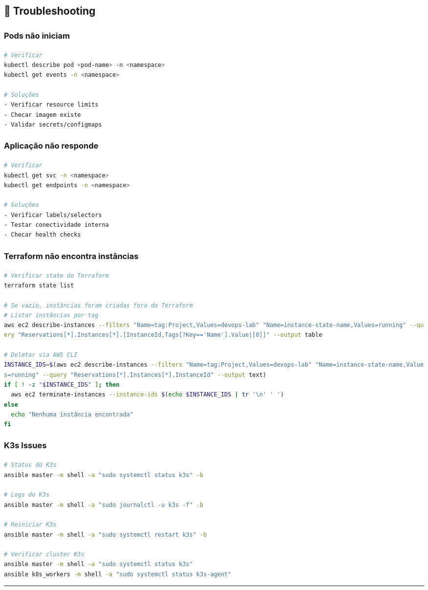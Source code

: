 ## 🐛 Troubleshooting

### **Pods não iniciam**
```bash
# Verificar
kubectl describe pod <pod-name> -n <namespace>
kubectl get events -n <namespace>

# Soluções
- Verificar resource limits
- Checar imagem existe
- Validar secrets/configmaps
```

### **Aplicação não responde**
```bash
# Verificar
kubectl get svc -n <namespace>
kubectl get endpoints -n <namespace>

# Soluções
- Verificar labels/selectors
- Testar conectividade interna
- Checar health checks
```

### **Terraform não encontra instâncias**
```bash
# Verificar state do Terraform
terraform state list

# Se vazio, instâncias foram criadas fora do Terraform
# Listar instâncias por tag
aws ec2 describe-instances --filters "Name=tag:Project,Values=devops-lab" "Name=instance-state-name,Values=running" --query "Reservations[*].Instances[*].[InstanceId,Tags[?Key=='Name'].Value|[0]]" --output table

# Deletar via AWS CLI
INSTANCE_IDS=$(aws ec2 describe-instances --filters "Name=tag:Project,Values=devops-lab" "Name=instance-state-name,Values=running" --query "Reservations[*].Instances[*].InstanceId" --output text)
if [ ! -z "$INSTANCE_IDS" ]; then
  aws ec2 terminate-instances --instance-ids $(echo $INSTANCE_IDS | tr '\n' ' ')
else
  echo "Nenhuma instância encontrada"
fi
```

### **K3s Issues**
```bash
# Status do K3s
ansible master -m shell -a "sudo systemctl status k3s" -b

# Logs do K3s
ansible master -m shell -a "sudo journalctl -u k3s -f" -b

# Reiniciar K3s
ansible master -m shell -a "sudo systemctl restart k3s" -b

# Verificar cluster K3s
ansible master -m shell -a "sudo systemctl status k3s"
ansible k8s_workers -m shell -a "sudo systemctl status k3s-agent"
```

---